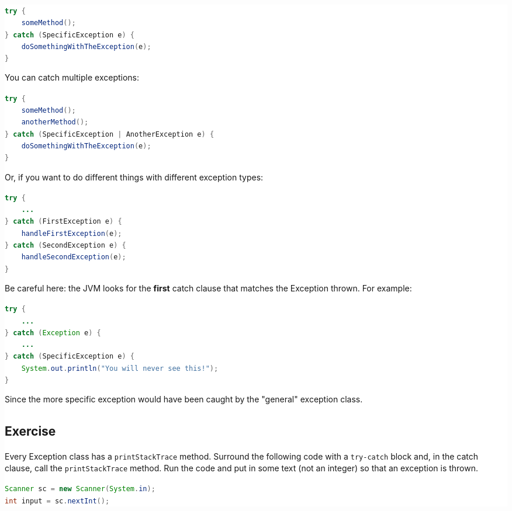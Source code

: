 ```java
try {
	someMethod();
} catch (SpecificException e) {
	doSomethingWithTheException(e);
}
```

You can catch multiple exceptions:

```java
try {
	someMethod();
	anotherMethod();
} catch (SpecificException | AnotherException e) {
	doSomethingWithTheException(e);
}
```

Or, if you want to do different things with different exception types:

```java
try {
	... 	
} catch (FirstException e) {
	handleFirstException(e);
} catch (SecondException e) {
	handleSecondException(e);
}
```

Be careful here: the JVM looks for the **first** catch clause that matches the Exception thrown. For example:

```java
try {
	...
} catch (Exception e) {
	...
} catch (SpecificException e) {
	System.out.println("You will never see this!");
}
```

Since the more specific exception would have been caught by the "general" exception class.

## Exercise

Every Exception class has a `printStackTrace` method. Surround the following code with a `try-catch` block and, in the catch clause, call the `printStackTrace` method. Run the code and put in some text (not an integer) so that an exception is thrown.

```java
Scanner sc = new Scanner(System.in);
int input = sc.nextInt();
```
